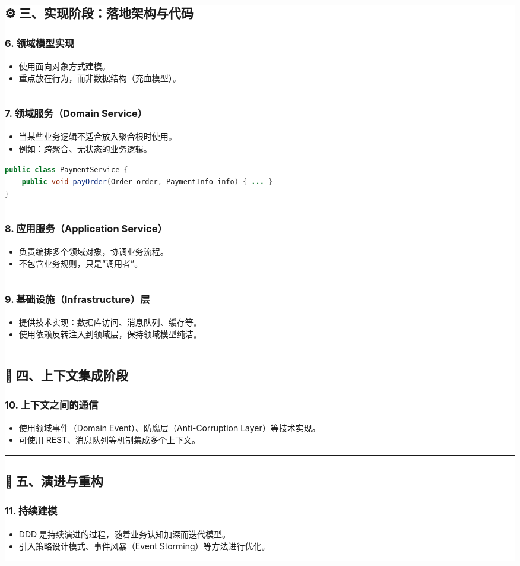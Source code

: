 
## ⚙️ 三、实现阶段：落地架构与代码

### 6. **领域模型实现**

* 使用面向对象方式建模。
* 重点放在行为，而非数据结构（充血模型）。

---

### 7. **领域服务（Domain Service）**

* 当某些业务逻辑不适合放入聚合根时使用。
* 例如：跨聚合、无状态的业务逻辑。

```java
public class PaymentService {
    public void payOrder(Order order, PaymentInfo info) { ... }
}
```

---

### 8. **应用服务（Application Service）**

* 负责编排多个领域对象，协调业务流程。
* 不包含业务规则，只是“调用者”。

---

### 9. **基础设施（Infrastructure）层**

* 提供技术实现：数据库访问、消息队列、缓存等。
* 使用依赖反转注入到领域层，保持领域模型纯洁。

---

## 🔗 四、上下文集成阶段

### 10. **上下文之间的通信**

* 使用领域事件（Domain Event）、防腐层（Anti-Corruption Layer）等技术实现。
* 可使用 REST、消息队列等机制集成多个上下文。

---

## 🧭 五、演进与重构

### 11. **持续建模**

* DDD 是持续演进的过程，随着业务认知加深而迭代模型。
* 引入策略设计模式、事件风暴（Event Storming）等方法进行优化。

---